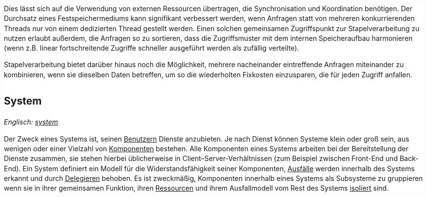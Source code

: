 Dies lässt sich auf die Verwendung von externen Ressourcen übertragen, die Synchronisation und Koordination benötigen. Der Durchsatz eines Festspeichermediums kann signifikant verbessert werden, wenn Anfragen statt von mehreren konkurrierenden Threads nur von einem dedizierten Thread gestellt werden. Einen solchen gemeinsamen Zugriffspunkt zur Stapelverarbeitung zu nutzen erlaubt außerdem, die Anfragen so zu sortieren, dass die Zugriffsmuster mit dem internen Speicheraufbau harmonieren (wenn z.B. linear fortschreitende Zugriffe schneller ausgeführt werden als zufällig verteilte).

Stapelverarbeitung bietet darüber hinaus noch die Möglichkeit, mehrere nacheinander eintreffende Anfragen miteinander zu kombinieren, wenn sie dieselben Daten betreffen, um so die wiederholten Fixkosten einzusparen, die für jeden Zugriff anfallen.

## <a name="System"></a>System
*Englisch: [system](/glossary#System)*

Der Zweck eines Systems ist, seinen [Benutzern](#User) Dienste anzubieten. Je nach Dienst können Systeme klein oder groß sein, aus wenigen oder einer Vielzahl von [Komponenten](#Component) bestehen. Alle Komponenten eines Systems arbeiten bei der Bereitstellung der Dienste zusammen, sie stehen hierbei üblicherweise in Client–Server-Verhältnissen (zum Beispiel zwischen Front-End und Back-End). Ein System definiert ein Modell für die Widerstandsfähigkeit seiner Komponenten, [Ausfälle](#Failure) werden innerhalb des Systems erkannt und durch [Delegieren](#Delegation) behoben. Es ist zweckmäßig, Komponenten innerhalb eines Systems als Subsysteme zu gruppieren wenn sie in ihrer gemeinsamen Funktion, ihren [Ressourcen](#Resource) und ihrem Ausfallmodell vom Rest des Systems [isoliert](#Isolation) sind.

